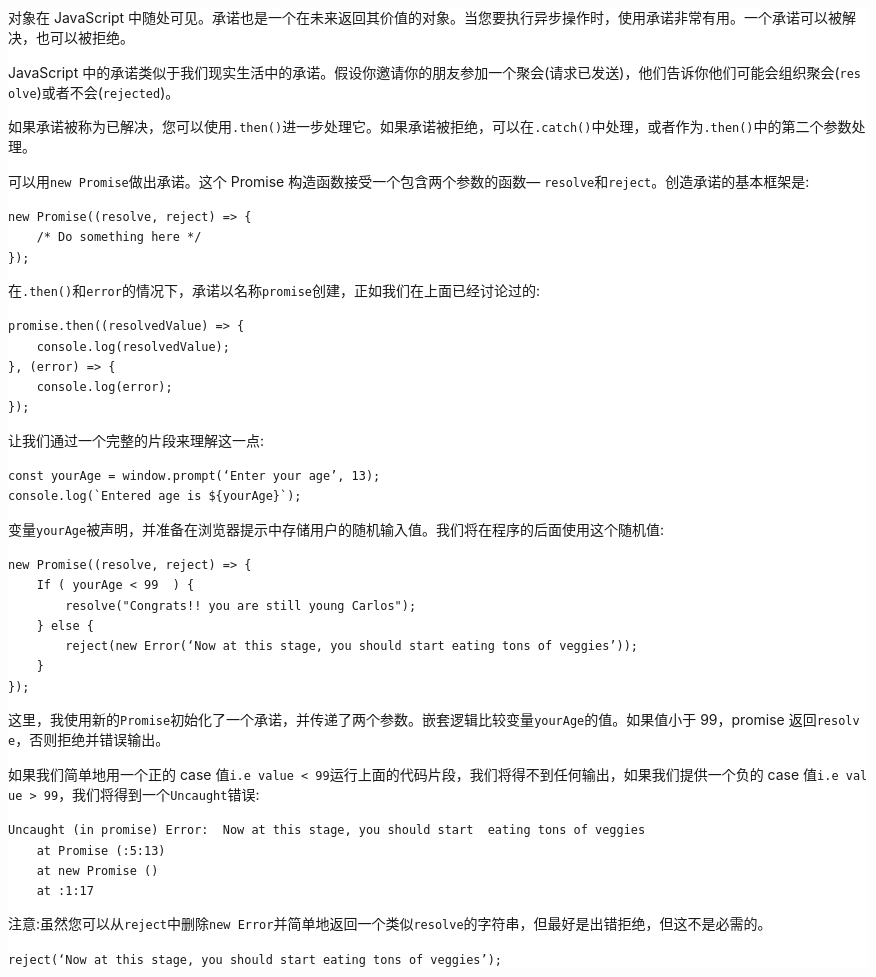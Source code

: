 对象在 JavaScript 中随处可见。承诺也是一个在未来返回其价值的对象。当您要执行异步操作时，使用承诺非常有用。一个承诺可以被解决，也可以被拒绝。

JavaScript 中的承诺类似于我们现实生活中的承诺。假设你邀请你的朋友参加一个聚会(请求已发送)，他们告诉你他们可能会组织聚会(`resolve`)或者不会(`rejected`)。

如果承诺被称为已解决，您可以使用`.then()`进一步处理它。如果承诺被拒绝，可以在`.catch()`中处理，或者作为`.then()`中的第二个参数处理。

可以用`new Promise`做出承诺。这个 Promise 构造函数接受一个包含两个参数的函数— `resolve`和`reject`。创造承诺的基本框架是:

```
new Promise((resolve, reject) => {
    /* Do something here */
});
```

在`.then()`和`error`的情况下，承诺以名称`promise`创建，正如我们在上面已经讨论过的:

```
promise.then((resolvedValue) => {
    console.log(resolvedValue);
}, (error) => {
    console.log(error);
});
```

让我们通过一个完整的片段来理解这一点:

```
const yourAge = window.prompt(‘Enter your age’, 13);
console.log(`Entered age is ${yourAge}`);
```

变量`yourAge`被声明，并准备在浏览器提示中存储用户的随机输入值。我们将在程序的后面使用这个随机值:

```
new Promise((resolve, reject) => {
    If ( yourAge < 99  ) {
        resolve("Congrats!! you are still young Carlos");
    } else {
        reject(new Error(‘Now at this stage, you should start eating tons of veggies’));
    }
});
```

这里，我使用新的`Promise`初始化了一个承诺，并传递了两个参数。嵌套逻辑比较变量`yourAge`的值。如果值小于 99，promise 返回`resolve`，否则拒绝并错误输出。

如果我们简单地用一个正的 case 值`i.e value < 99`运行上面的代码片段，我们将得不到任何输出，如果我们提供一个负的 case 值`i.e value > 99`，我们将得到一个`Uncaught`错误:

```
Uncaught (in promise) Error:  Now at this stage, you should start  eating tons of veggies
    at Promise (:5:13)
    at new Promise ()
    at :1:17
```

注意:虽然您可以从`reject`中删除`new Error`并简单地返回一个类似`resolve`的字符串，但最好是出错拒绝，但这不是必需的。

```
reject(‘Now at this stage, you should start eating tons of veggies’);
```
